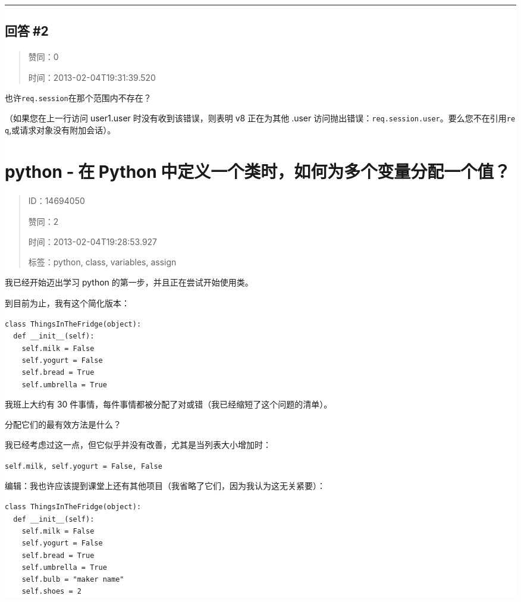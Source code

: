 * * *

## 回答 #2

> 赞同：0
> 
> 时间：2013-02-04T19:31:39.520

也许`req.session`在那个范围内不存在？

（如果您在上一行访问 user1.user 时没有收到该错误，则表明 v8 正在为其他 .user 访问抛出错误：`req.session.user`。要么您不在引用`req`,或请求对象没有附加会话）。

# python - 在 Python 中定义一个类时，如何为多个变量分配一个值？

> ID：14694050
> 
> 赞同：2
> 
> 时间：2013-02-04T19:28:53.927
> 
> 标签：python, class, variables, assign

我已经开始迈出学习 python 的第一步，并且正在尝试开始使用类。

到目前为止，我有这个简化版本：

```
class ThingsInTheFridge(object):
  def __init__(self):
    self.milk = False
    self.yogurt = False
    self.bread = True
    self.umbrella = True 
```

我班上大约有 30 件事情，每件事情都被分配了对或错（我已经缩短了这个问题的清单）。

分配它们的最有效方法是什么？

我已经考虑过这一点，但它似乎并没有改善，尤其是当列表大小增加时：

```
self.milk, self.yogurt = False, False 
```

编辑：我也许应该提到课堂上还有其他项目（我省略了它们，因为我认为这无关紧要）：

```
class ThingsInTheFridge(object):
  def __init__(self):
    self.milk = False
    self.yogurt = False
    self.bread = True
    self.umbrella = True
    self.bulb = "maker name"
    self.shoes = 2 
```

